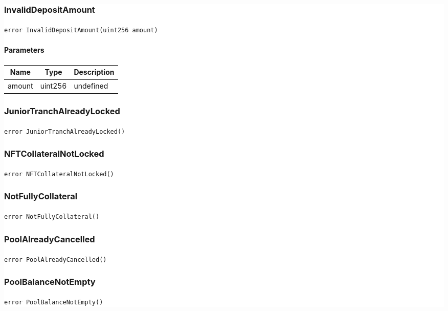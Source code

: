 
### InvalidDepositAmount

```solidity
error InvalidDepositAmount(uint256 amount)
```





#### Parameters

| Name | Type | Description |
|---|---|---|
| amount | uint256 | undefined |

### JuniorTranchAlreadyLocked

```solidity
error JuniorTranchAlreadyLocked()
```






### NFTCollateralNotLocked

```solidity
error NFTCollateralNotLocked()
```






### NotFullyCollateral

```solidity
error NotFullyCollateral()
```






### PoolAlreadyCancelled

```solidity
error PoolAlreadyCancelled()
```






### PoolBalanceNotEmpty

```solidity
error PoolBalanceNotEmpty()
```
